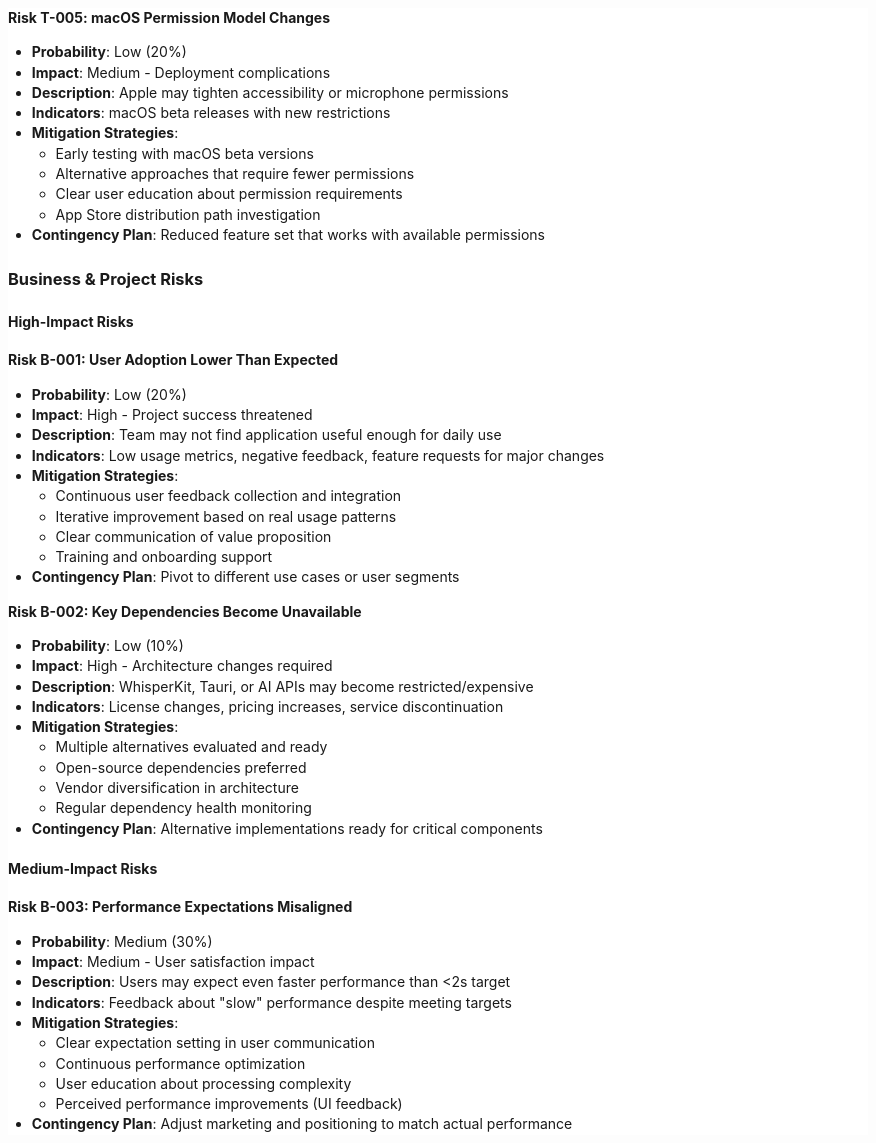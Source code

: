 **Risk T-005: macOS Permission Model Changes**
- **Probability**: Low (20%)
- **Impact**: Medium - Deployment complications
- **Description**: Apple may tighten accessibility or microphone permissions
- **Indicators**: macOS beta releases with new restrictions
- **Mitigation Strategies**:
  - Early testing with macOS beta versions
  - Alternative approaches that require fewer permissions
  - Clear user education about permission requirements
  - App Store distribution path investigation
- **Contingency Plan**: Reduced feature set that works with available permissions

### Business & Project Risks

#### High-Impact Risks

**Risk B-001: User Adoption Lower Than Expected**
- **Probability**: Low (20%)
- **Impact**: High - Project success threatened
- **Description**: Team may not find application useful enough for daily use
- **Indicators**: Low usage metrics, negative feedback, feature requests for major changes
- **Mitigation Strategies**:
  - Continuous user feedback collection and integration
  - Iterative improvement based on real usage patterns
  - Clear communication of value proposition
  - Training and onboarding support
- **Contingency Plan**: Pivot to different use cases or user segments

**Risk B-002: Key Dependencies Become Unavailable**
- **Probability**: Low (10%)
- **Impact**: High - Architecture changes required
- **Description**: WhisperKit, Tauri, or AI APIs may become restricted/expensive
- **Indicators**: License changes, pricing increases, service discontinuation
- **Mitigation Strategies**:
  - Multiple alternatives evaluated and ready
  - Open-source dependencies preferred
  - Vendor diversification in architecture
  - Regular dependency health monitoring
- **Contingency Plan**: Alternative implementations ready for critical components

#### Medium-Impact Risks

**Risk B-003: Performance Expectations Misaligned**
- **Probability**: Medium (30%)
- **Impact**: Medium - User satisfaction impact
- **Description**: Users may expect even faster performance than <2s target
- **Indicators**: Feedback about "slow" performance despite meeting targets
- **Mitigation Strategies**:
  - Clear expectation setting in user communication
  - Continuous performance optimization
  - User education about processing complexity
  - Perceived performance improvements (UI feedback)
- **Contingency Plan**: Adjust marketing and positioning to match actual performance
